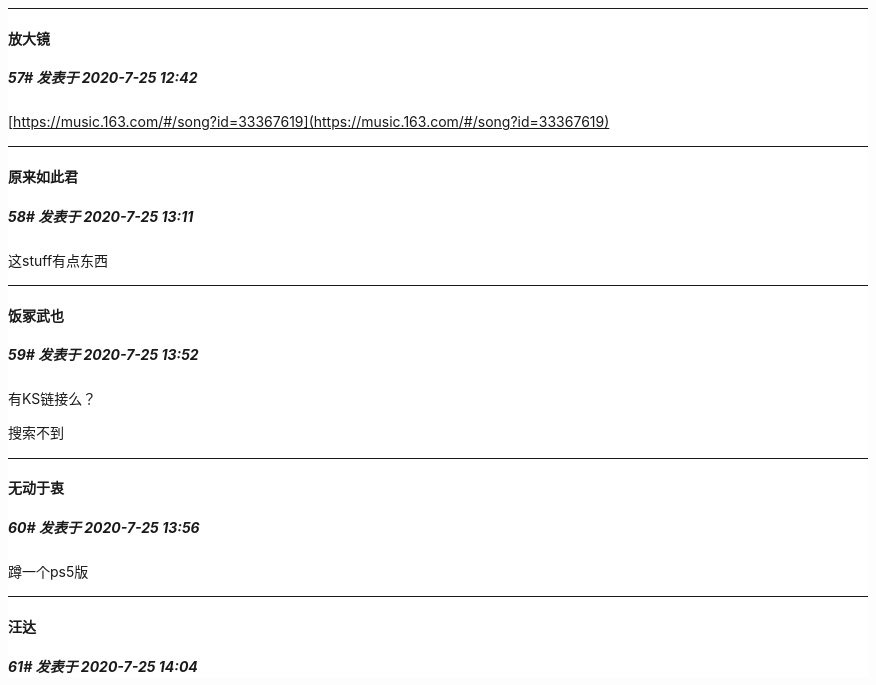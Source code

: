 


*****

####  放大镜  
##### 57#       发表于 2020-7-25 12:42



[https://music.163.com/#/song?id=33367619](https://music.163.com/#/song?id=33367619)







*****

####  原来如此君  
##### 58#       发表于 2020-7-25 13:11




这stuff有点东西







*****

####  饭冢武也  
##### 59#       发表于 2020-7-25 13:52




有KS链接么？

搜索不到







*****

####  无动于衷  
##### 60#       发表于 2020-7-25 13:56




蹲一个ps5版







*****

####  汪达  
##### 61#       发表于 2020-7-25 14:04
